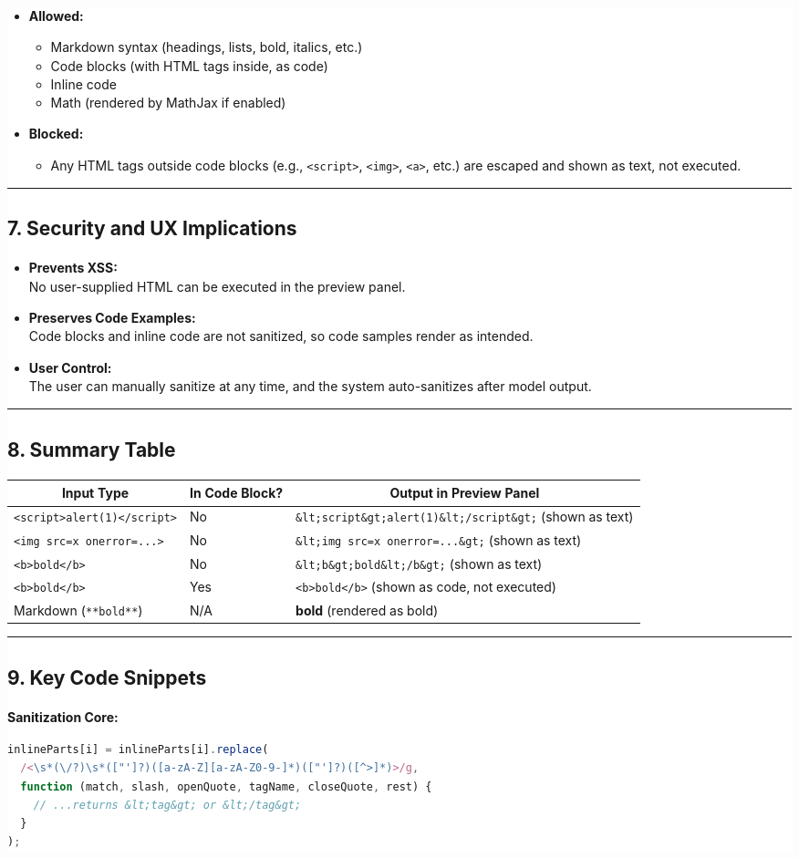- **Allowed:**

  - Markdown syntax (headings, lists, bold, italics, etc.)
  - Code blocks (with HTML tags inside, as code)
  - Inline code
  - Math (rendered by MathJax if enabled)

- **Blocked:**
  - Any HTML tags outside code blocks (e.g., `<script>`, `<img>`, `<a>`, etc.) are escaped and shown as text, not executed.

---

## 7. **Security and UX Implications**

- **Prevents XSS:**  
  No user-supplied HTML can be executed in the preview panel.

- **Preserves Code Examples:**  
  Code blocks and inline code are not sanitized, so code samples render as intended.

- **User Control:**  
  The user can manually sanitize at any time, and the system auto-sanitizes after model output.

---

## 8. **Summary Table**

| Input Type                  | In Code Block? | Output in Preview Panel                                 |
| --------------------------- | -------------- | ------------------------------------------------------- |
| `<script>alert(1)</script>` | No             | `&lt;script&gt;alert(1)&lt;/script&gt;` (shown as text) |
| `<img src=x onerror=...>`   | No             | `&lt;img src=x onerror=...&gt;` (shown as text)         |
| `<b>bold</b>`               | No             | `&lt;b&gt;bold&lt;/b&gt;` (shown as text)               |
| `<b>bold</b>`               | Yes            | `<b>bold</b>` (shown as code, not executed)             |
| Markdown (`**bold**`)       | N/A            | **bold** (rendered as bold)                             |

---

## 9. **Key Code Snippets**

**Sanitization Core:**

```js
inlineParts[i] = inlineParts[i].replace(
  /<\s*(\/?)\s*(["']?)([a-zA-Z][a-zA-Z0-9-]*)(["']?)([^>]*)>/g,
  function (match, slash, openQuote, tagName, closeQuote, rest) {
    // ...returns &lt;tag&gt; or &lt;/tag&gt;
  }
);
```
